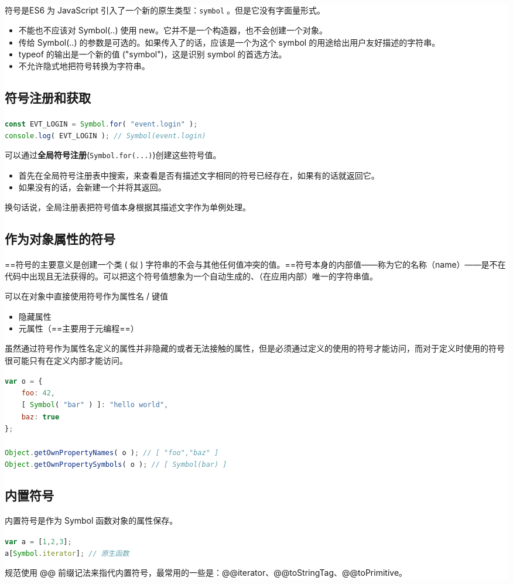 符号是ES6 为 JavaScript 引入了一个新的原生类型：`symbol` 。但是它没有字面量形式。

- 不能也不应该对 Symbol(..) 使用 new。它并不是一个构造器，也不会创建一个对象。
- 传给 Symbol(..) 的参数是可选的。如果传入了的话，应该是一个为这个 symbol 的用途给出用户友好描述的字符串。
- typeof 的输出是一个新的值 ("symbol")，这是识别 symbol 的首选方法。
- 不允许隐式地把符号转换为字符串。

## 符号注册和获取

```javascript
const EVT_LOGIN = Symbol.for( "event.login" ); 
console.log( EVT_LOGIN ); // Symbol(event.login)
```

可以通过**全局符号注册**(`Symbol.for(...)`)创建这些符号值。

- 首先在全局符号注册表中搜索，来查看是否有描述文字相同的符号已经存在，如果有的话就返回它。
- 如果没有的话，会新建一个并将其返回。

换句话说，全局注册表把符号值本身根据其描述文字作为单例处理。

## 作为对象属性的符号

==符号的主要意义是创建一个类 ( 似 ) 字符串的不会与其他任何值冲突的值。==符号本身的内部值——称为它的名称（name）——是不在代码中出现且无法获得的。可以把这个符号值想象为一个自动生成的、（在应用内部）唯一的字符串值。

可以在对象中直接使用符号作为属性名 / 键值

- 隐藏属性
- 元属性（==主要用于元编程==）

虽然通过符号作为属性名定义的属性并非隐藏的或者无法接触的属性，但是必须通过定义的使用的符号才能访问，而对于定义时使用的符号很可能只有在定义内部才能访问。

```javascript
var o = { 
    foo: 42, 
    [ Symbol( "bar" ) ]: "hello world", 
    baz: true 
}; 

Object.getOwnPropertyNames( o ); // [ "foo","baz" ]
Object.getOwnPropertySymbols( o ); // [ Symbol(bar) ]
```

## 内置符号

内置符号是作为 Symbol 函数对象的属性保存。

```javascript
var a = [1,2,3]; 
a[Symbol.iterator]; // 原生函数
```

规范使用 @@ 前缀记法来指代内置符号，最常用的一些是：@@iterator、@@toStringTag、@@toPrimitive。